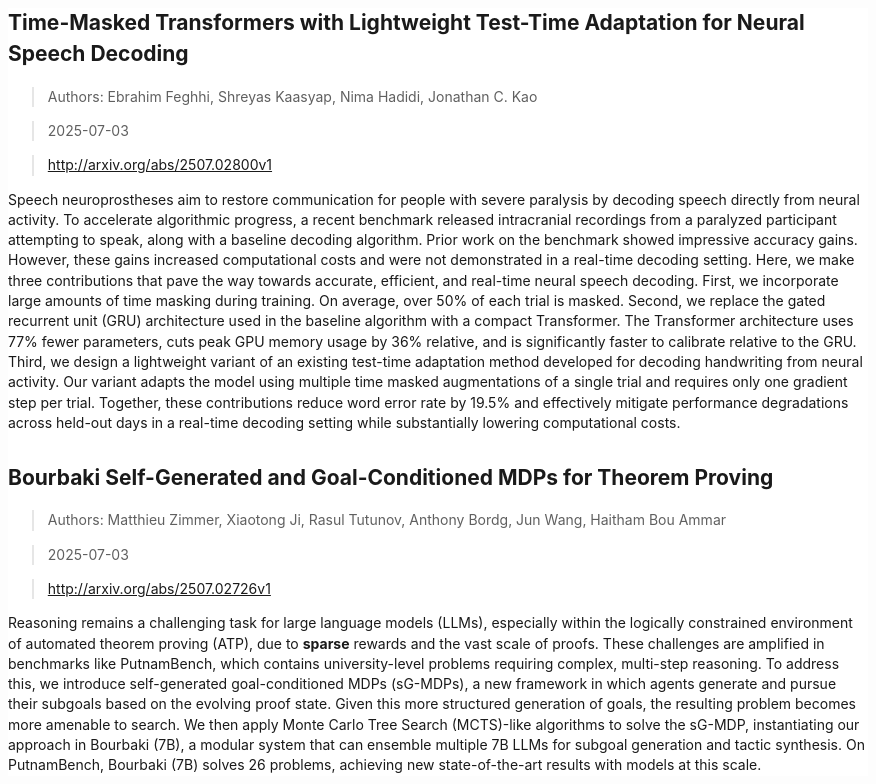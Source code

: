 
## Time-Masked Transformers with Lightweight Test-Time Adaptation for Neural Speech Decoding

>Authors: Ebrahim Feghhi, Shreyas Kaasyap, Nima Hadidi, Jonathan C. Kao

>2025-07-03

> http://arxiv.org/abs/2507.02800v1

Speech neuroprostheses aim to restore communication for people with severe
paralysis by decoding speech directly from neural activity. To accelerate
algorithmic progress, a recent benchmark released intracranial recordings from
a paralyzed participant attempting to speak, along with a baseline decoding
algorithm. Prior work on the benchmark showed impressive accuracy gains.
However, these gains increased computational costs and were not demonstrated in
a real-time decoding setting. Here, we make three contributions that pave the
way towards accurate, efficient, and real-time neural speech decoding. First,
we incorporate large amounts of time masking during training. On average, over
$50\%$ of each trial is masked. Second, we replace the gated recurrent unit
(GRU) architecture used in the baseline algorithm with a compact Transformer.
The Transformer architecture uses $77\%$ fewer parameters, cuts peak GPU memory
usage by $36\%$ relative, and is significantly faster to calibrate relative to
the GRU. Third, we design a lightweight variant of an existing test-time
adaptation method developed for decoding handwriting from neural activity. Our
variant adapts the model using multiple time masked augmentations of a single
trial and requires only one gradient step per trial. Together, these
contributions reduce word error rate by $19.5\%$ and effectively mitigate
performance degradations across held-out days in a real-time decoding setting
while substantially lowering computational costs.


## Bourbaki Self-Generated and Goal-Conditioned MDPs for Theorem Proving

>Authors: Matthieu Zimmer, Xiaotong Ji, Rasul Tutunov, Anthony Bordg, Jun Wang, Haitham Bou Ammar

>2025-07-03

> http://arxiv.org/abs/2507.02726v1

Reasoning remains a challenging task for large language models (LLMs),
especially within the logically constrained environment of automated theorem
proving (ATP), due to **sparse** rewards and the vast scale of proofs. These
challenges are amplified in benchmarks like PutnamBench, which contains
university-level problems requiring complex, multi-step reasoning. To address
this, we introduce self-generated goal-conditioned MDPs (sG-MDPs), a new
framework in which agents generate and pursue their subgoals based on the
evolving proof state. Given this more structured generation of goals, the
resulting problem becomes more amenable to search. We then apply Monte Carlo
Tree Search (MCTS)-like algorithms to solve the sG-MDP, instantiating our
approach in Bourbaki (7B), a modular system that can ensemble multiple 7B LLMs
for subgoal generation and tactic synthesis. On PutnamBench, Bourbaki (7B)
solves 26 problems, achieving new state-of-the-art results with models at this
scale.
